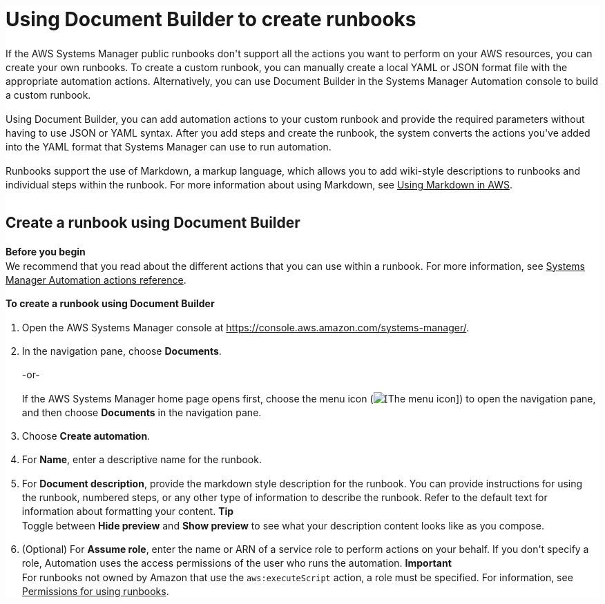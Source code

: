 # Using Document Builder to create runbooks<a name="automation-document-builder"></a>

If the AWS Systems Manager public runbooks don't support all the actions you want to perform on your AWS resources, you can create your own runbooks\. To create a custom runbook, you can manually create a local YAML or JSON format file with the appropriate automation actions\. Alternatively, you can use Document Builder in the Systems Manager Automation console to build a custom runbook\.

Using Document Builder, you can add automation actions to your custom runbook and provide the required parameters without having to use JSON or YAML syntax\. After you add steps and create the runbook, the system converts the actions you've added into the YAML format that Systems Manager can use to run automation\.

Runbooks support the use of Markdown, a markup language, which allows you to add wiki\-style descriptions to runbooks and individual steps within the runbook\. For more information about using Markdown, see [Using Markdown in AWS](https://docs.aws.amazon.com/general/latest/gr/aws-markdown.html)\.

## Create a runbook using Document Builder<a name="create-runbook"></a>

**Before you begin**  
We recommend that you read about the different actions that you can use within a runbook\. For more information, see [Systems Manager Automation actions reference](automation-actions.md)\.

**To create a runbook using Document Builder**

1. Open the AWS Systems Manager console at [https://console\.aws\.amazon\.com/systems\-manager/](https://console.aws.amazon.com/systems-manager/)\.

1. In the navigation pane, choose **Documents**\.

   \-or\-

   If the AWS Systems Manager home page opens first, choose the menu icon \(![\[The menu icon\]](http://docs.aws.amazon.com/systems-manager/latest/userguide/images/menu-icon-small.png)\) to open the navigation pane, and then choose **Documents** in the navigation pane\.

1. Choose **Create automation**\.

1. For **Name**, enter a descriptive name for the runbook\.

1. For **Document description**, provide the markdown style description for the runbook\. You can provide instructions for using the runbook, numbered steps, or any other type of information to describe the runbook\. Refer to the default text for information about formatting your content\.
**Tip**  
Toggle between **Hide preview** and **Show preview** to see what your description content looks like as you compose\.

1. \(Optional\) For **Assume role**, enter the name or ARN of a service role to perform actions on your behalf\. If you don't specify a role, Automation uses the access permissions of the user who runs the automation\.
**Important**  
For runbooks not owned by Amazon that use the `aws:executeScript` action, a role must be specified\. For information, see [Permissions for using runbooks](automation-document-script-considerations.md#script-permissions)\.
